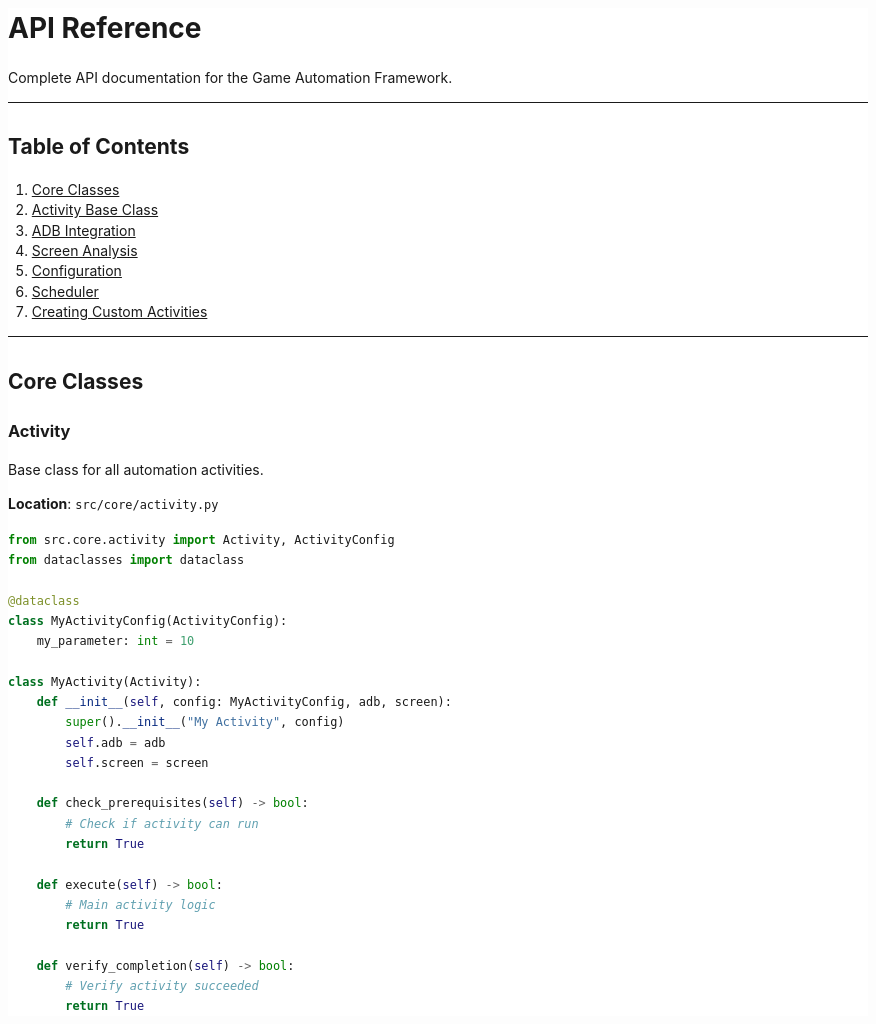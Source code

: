 # API Reference

Complete API documentation for the Game Automation Framework.

---

## Table of Contents

1. [Core Classes](#core-classes)
2. [Activity Base Class](#activity-base-class)
3. [ADB Integration](#adb-integration)
4. [Screen Analysis](#screen-analysis)
5. [Configuration](#configuration)
6. [Scheduler](#scheduler)
7. [Creating Custom Activities](#creating-custom-activities)

---

## Core Classes

### Activity

Base class for all automation activities.

**Location**: `src/core/activity.py`

```python
from src.core.activity import Activity, ActivityConfig
from dataclasses import dataclass

@dataclass
class MyActivityConfig(ActivityConfig):
    my_parameter: int = 10

class MyActivity(Activity):
    def __init__(self, config: MyActivityConfig, adb, screen):
        super().__init__("My Activity", config)
        self.adb = adb
        self.screen = screen

    def check_prerequisites(self) -> bool:
        # Check if activity can run
        return True

    def execute(self) -> bool:
        # Main activity logic
        return True

    def verify_completion(self) -> bool:
        # Verify activity succeeded
        return True
```
